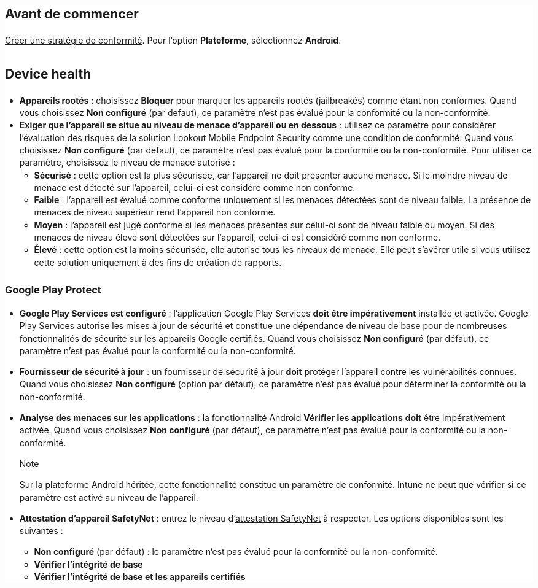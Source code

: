 ## <a name="before-you-begin"></a>Avant de commencer

[Créer une stratégie de conformité](create-compliance-policy.md#create-the-policy). Pour l’option **Plateforme**, sélectionnez **Android**.

## <a name="device-health"></a>Device health

- **Appareils rootés** : choisissez **Bloquer** pour marquer les appareils rootés (jailbreakés) comme étant non conformes. Quand vous choisissez **Non configuré** (par défaut), ce paramètre n’est pas évalué pour la conformité ou la non-conformité.
- **Exiger que l’appareil se situe au niveau de menace d’appareil ou en dessous** : utilisez ce paramètre pour considérer l’évaluation des risques de la solution Lookout Mobile Endpoint Security comme une condition de conformité. Quand vous choisissez **Non configuré** (par défaut), ce paramètre n’est pas évalué pour la conformité ou la non-conformité. Pour utiliser ce paramètre, choisissez le niveau de menace autorisé :
  - **Sécurisé** : cette option est la plus sécurisée, car l’appareil ne doit présenter aucune menace. Si le moindre niveau de menace est détecté sur l’appareil, celui-ci est considéré comme non conforme.
  - **Faible** : l’appareil est évalué comme conforme uniquement si les menaces détectées sont de niveau faible. La présence de menaces de niveau supérieur rend l’appareil non conforme.
  - **Moyen** : l’appareil est jugé conforme si les menaces présentes sur celui-ci sont de niveau faible ou moyen. Si des menaces de niveau élevé sont détectées sur l’appareil, celui-ci est considéré comme non conforme.
  - **Élevé** : cette option est la moins sécurisée, elle autorise tous les niveaux de menace. Elle peut s’avérer utile si vous utilisez cette solution uniquement à des fins de création de rapports.

### <a name="google-play-protect"></a>Google Play Protect

- **Google Play Services est configuré** : l’application Google Play Services **doit être impérativement** installée et activée. Google Play Services autorise les mises à jour de sécurité et constitue une dépendance de niveau de base pour de nombreuses fonctionnalités de sécurité sur les appareils Google certifiés. Quand vous choisissez **Non configuré** (par défaut), ce paramètre n’est pas évalué pour la conformité ou la non-conformité.
- **Fournisseur de sécurité à jour** : un fournisseur de sécurité à jour **doit** protéger l’appareil contre les vulnérabilités connues. Quand vous choisissez **Non configuré** (option par défaut), ce paramètre n’est pas évalué pour déterminer la conformité ou la non-conformité.
- **Analyse des menaces sur les applications** : la fonctionnalité Android **Vérifier les applications** **doit** être impérativement activée. Quand vous choisissez **Non configuré** (par défaut), ce paramètre n’est pas évalué pour la conformité ou la non-conformité.

  > [!NOTE]
  > Sur la plateforme Android héritée, cette fonctionnalité constitue un paramètre de conformité. Intune ne peut que vérifier si ce paramètre est activé au niveau de l’appareil.

- **Attestation d’appareil SafetyNet** : entrez le niveau d’[attestation SafetyNet](https://developer.android.com/training/safetynet/attestation.html) à respecter. Les options disponibles sont les suivantes :
  - **Non configuré** (par défaut) : le paramètre n’est pas évalué pour la conformité ou la non-conformité.
  - **Vérifier l’intégrité de base**
  - **Vérifier l’intégrité de base et les appareils certifiés**
